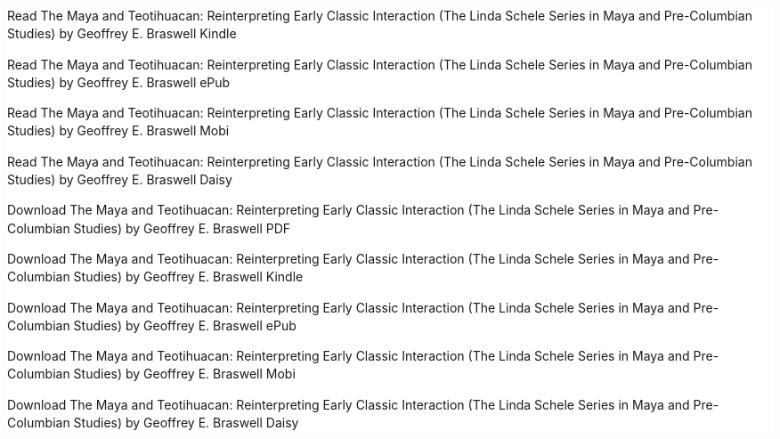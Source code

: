 Read The Maya and Teotihuacan: Reinterpreting Early Classic Interaction (The Linda Schele Series in Maya and Pre-Columbian Studies) by Geoffrey E. Braswell Kindle

Read The Maya and Teotihuacan: Reinterpreting Early Classic Interaction (The Linda Schele Series in Maya and Pre-Columbian Studies) by Geoffrey E. Braswell ePub

Read The Maya and Teotihuacan: Reinterpreting Early Classic Interaction (The Linda Schele Series in Maya and Pre-Columbian Studies) by Geoffrey E. Braswell Mobi

Read The Maya and Teotihuacan: Reinterpreting Early Classic Interaction (The Linda Schele Series in Maya and Pre-Columbian Studies) by Geoffrey E. Braswell Daisy

Download The Maya and Teotihuacan: Reinterpreting Early Classic Interaction (The Linda Schele Series in Maya and Pre-Columbian Studies) by Geoffrey E. Braswell PDF

Download The Maya and Teotihuacan: Reinterpreting Early Classic Interaction (The Linda Schele Series in Maya and Pre-Columbian Studies) by Geoffrey E. Braswell Kindle

Download The Maya and Teotihuacan: Reinterpreting Early Classic Interaction (The Linda Schele Series in Maya and Pre-Columbian Studies) by Geoffrey E. Braswell ePub

Download The Maya and Teotihuacan: Reinterpreting Early Classic Interaction (The Linda Schele Series in Maya and Pre-Columbian Studies) by Geoffrey E. Braswell Mobi

Download The Maya and Teotihuacan: Reinterpreting Early Classic Interaction (The Linda Schele Series in Maya and Pre-Columbian Studies) by Geoffrey E. Braswell Daisy
